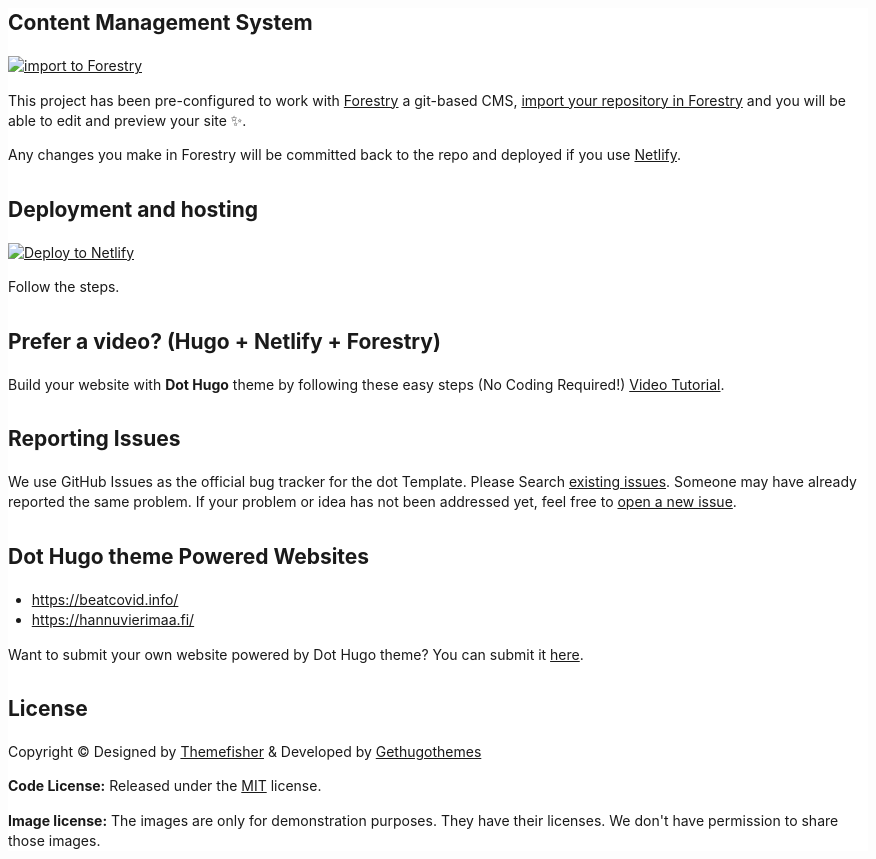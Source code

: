 ## Content Management System

[![import to
Forestry](https://assets.forestry.io/import-to-forestryK.svg)](https://app.forestry.io/quick-start?repo=themefisher/dot-hugo&engine=hugo&version=0.87.0)

This project has been pre-configured to work with [Forestry](https://forestry.io) a git-based CMS, [import your
repository in Forestry](https://app.forestry.io/quick-start?repo=themefisher/dot-hugo&engine=hugo&version=0.87.0) and
you will be able to edit and preview your site ✨.

Any changes you make in Forestry will be committed back to the repo and deployed if you use [Netlify](#netlify).
## Deployment and hosting

[![Deploy to
Netlify](https://www.netlify.com/img/deploy/button.svg)](https://app.netlify.com/start/deploy?repository=https://github.com/themefisher/dot-hugo)

Follow the steps.

## Prefer a video? (Hugo + Netlify + Forestry)
Build your website with **Dot Hugo** theme by following these easy steps (No Coding Required!)
[Video Tutorial](https://youtu.be/ResipmZmpDU).


## Reporting Issues
We use GitHub Issues as the official bug tracker for the dot Template. Please Search [existing
issues](https://github.com/themefisher/dot-hugo/issues). Someone may have already reported the same problem.
If your problem or idea has not been addressed yet, feel free to [open a new
issue](https://github.com/themefisher/dot-hugo/issues).

## Dot Hugo theme Powered Websites
- https://beatcovid.info/
- https://hannuvierimaa.fi/

Want to submit your own website powered by Dot Hugo theme? You can submit it [here](https://github.com/themefisher/dot-hugo/discussions/170).


## License
Copyright &copy; Designed by [Themefisher](https://themefisher.com) & Developed by
[Gethugothemes](https://gethugothemes.com)

**Code License:** Released under the [MIT](https://github.com/themefisher/dot-hugo/blob/master/LICENSE) license.

**Image license:** The images are only for demonstration purposes. They have their licenses. We don't have permission to
share those images.
